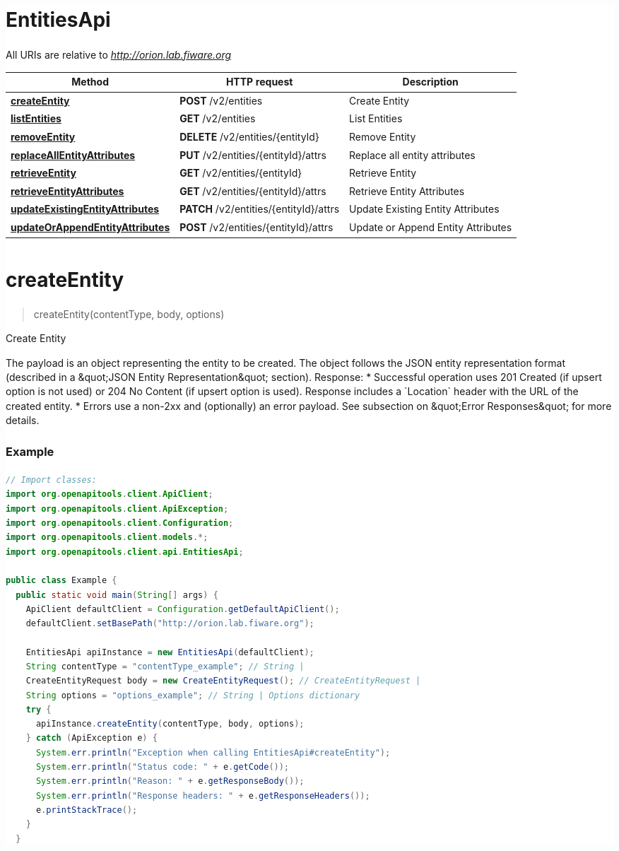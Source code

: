 # EntitiesApi

All URIs are relative to *http://orion.lab.fiware.org*

Method | HTTP request | Description
------------- | ------------- | -------------
[**createEntity**](EntitiesApi.md#createEntity) | **POST** /v2/entities | Create Entity
[**listEntities**](EntitiesApi.md#listEntities) | **GET** /v2/entities | List Entities
[**removeEntity**](EntitiesApi.md#removeEntity) | **DELETE** /v2/entities/{entityId} | Remove Entity
[**replaceAllEntityAttributes**](EntitiesApi.md#replaceAllEntityAttributes) | **PUT** /v2/entities/{entityId}/attrs | Replace all entity attributes
[**retrieveEntity**](EntitiesApi.md#retrieveEntity) | **GET** /v2/entities/{entityId} | Retrieve Entity
[**retrieveEntityAttributes**](EntitiesApi.md#retrieveEntityAttributes) | **GET** /v2/entities/{entityId}/attrs | Retrieve Entity Attributes
[**updateExistingEntityAttributes**](EntitiesApi.md#updateExistingEntityAttributes) | **PATCH** /v2/entities/{entityId}/attrs | Update Existing Entity Attributes
[**updateOrAppendEntityAttributes**](EntitiesApi.md#updateOrAppendEntityAttributes) | **POST** /v2/entities/{entityId}/attrs | Update or Append Entity Attributes


<a name="createEntity"></a>
# **createEntity**
> createEntity(contentType, body, options)

Create Entity

The payload is an object representing the entity to be created. The object follows the JSON entity representation format (described in a \&quot;JSON Entity Representation\&quot; section). Response: * Successful operation uses 201 Created (if upsert option is not used) or 204 No Content (if   upsert option is used). Response includes a &#x60;Location&#x60; header with the URL of the   created entity. * Errors use a non-2xx and (optionally) an error payload. See subsection on \&quot;Error Responses\&quot; for   more details.

### Example
```java
// Import classes:
import org.openapitools.client.ApiClient;
import org.openapitools.client.ApiException;
import org.openapitools.client.Configuration;
import org.openapitools.client.models.*;
import org.openapitools.client.api.EntitiesApi;

public class Example {
  public static void main(String[] args) {
    ApiClient defaultClient = Configuration.getDefaultApiClient();
    defaultClient.setBasePath("http://orion.lab.fiware.org");

    EntitiesApi apiInstance = new EntitiesApi(defaultClient);
    String contentType = "contentType_example"; // String | 
    CreateEntityRequest body = new CreateEntityRequest(); // CreateEntityRequest | 
    String options = "options_example"; // String | Options dictionary
    try {
      apiInstance.createEntity(contentType, body, options);
    } catch (ApiException e) {
      System.err.println("Exception when calling EntitiesApi#createEntity");
      System.err.println("Status code: " + e.getCode());
      System.err.println("Reason: " + e.getResponseBody());
      System.err.println("Response headers: " + e.getResponseHeaders());
      e.printStackTrace();
    }
  }
```